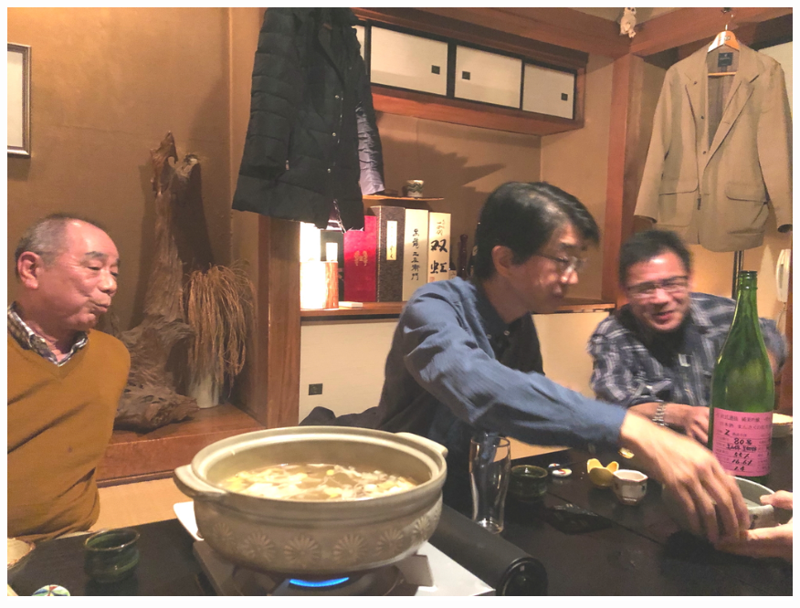 <a href="20211126_002.JPG" data-lightbox="abc"><img src="20211126_002.JPG" alt="サンプル画像" width="900" /></a>
